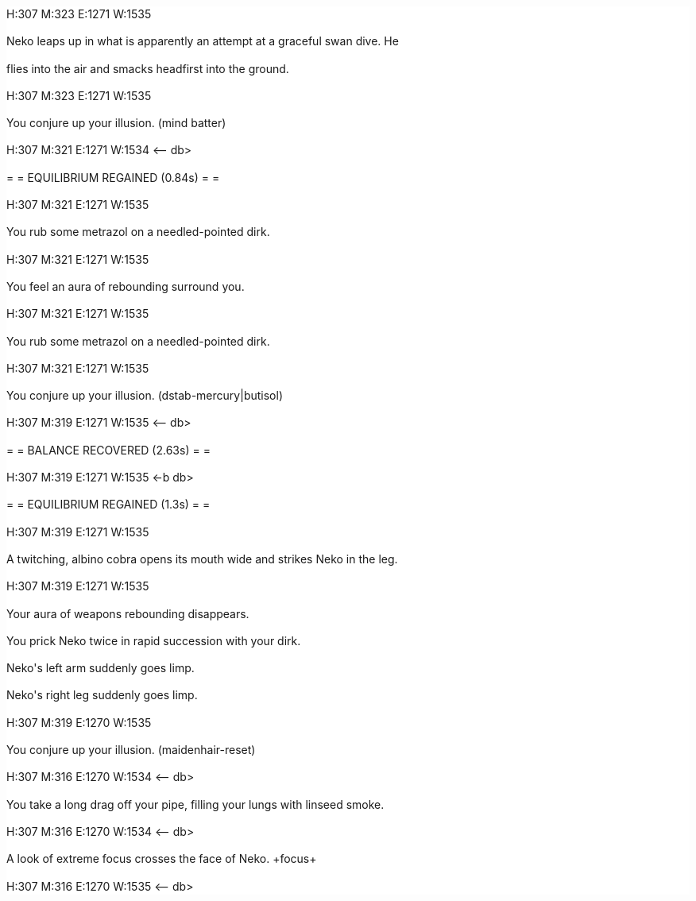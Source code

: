 H:307 M:323 E:1271 W:1535 <e- db> 

Neko leaps up in what is apparently an attempt at a graceful swan dive. He 

flies into the air and smacks headfirst into the ground.

H:307 M:323 E:1271 W:1535 <e- db> 

You conjure up your illusion. (mind batter)

H:307 M:321 E:1271 W:1534 <-- db> 

= = EQUILIBRIUM REGAINED (0.84s) = =

H:307 M:321 E:1271 W:1535 <e- db> 

You rub some metrazol on a needled-pointed dirk.

H:307 M:321 E:1271 W:1535 <e- db> 

You feel an aura of rebounding surround you.

H:307 M:321 E:1271 W:1535 <e- db> 

You rub some metrazol on a needled-pointed dirk.

H:307 M:321 E:1271 W:1535 <e- db> 

You conjure up your illusion. (dstab-mercury|butisol)

H:307 M:319 E:1271 W:1535 <-- db> 

= = BALANCE RECOVERED (2.63s) = =

H:307 M:319 E:1271 W:1535 <-b db> 

= = EQUILIBRIUM REGAINED (1.3s) = =

H:307 M:319 E:1271 W:1535 <eb db> 

A twitching, albino cobra opens its mouth wide and strikes Neko in the leg.

H:307 M:319 E:1271 W:1535 <eb db> 

Your aura of weapons rebounding disappears.

You prick Neko twice in rapid succession with your dirk.

Neko's left arm suddenly goes limp.

Neko's right leg suddenly goes limp.

H:307 M:319 E:1270 W:1535 <e- db> 

You conjure up your illusion. (maidenhair-reset)

H:307 M:316 E:1270 W:1534 <-- db> 

You take a long drag off your pipe, filling your lungs with linseed smoke.

H:307 M:316 E:1270 W:1534 <-- db> 

A look of extreme focus crosses the face of Neko. +focus+

H:307 M:316 E:1270 W:1535 <-- db> 

